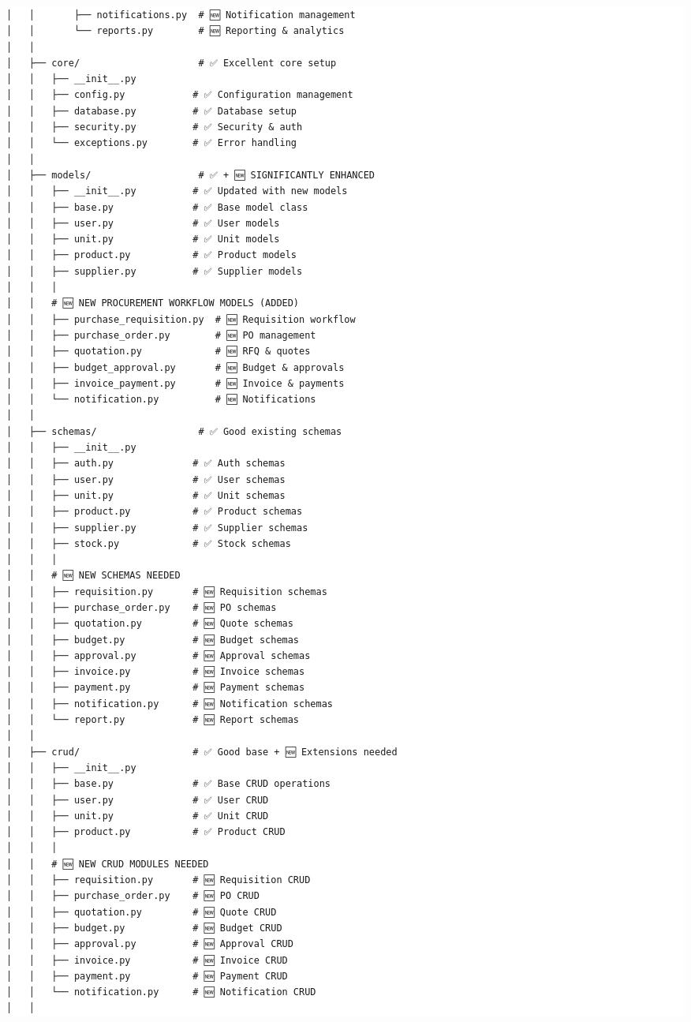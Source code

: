 ```
│   │       ├── notifications.py  # 🆕 Notification management
│   │       └── reports.py        # 🆕 Reporting & analytics
│   │
│   ├── core/                     # ✅ Excellent core setup
│   │   ├── __init__.py
│   │   ├── config.py            # ✅ Configuration management
│   │   ├── database.py          # ✅ Database setup
│   │   ├── security.py          # ✅ Security & auth
│   │   └── exceptions.py        # ✅ Error handling
│   │
│   ├── models/                   # ✅ + 🆕 SIGNIFICANTLY ENHANCED
│   │   ├── __init__.py          # ✅ Updated with new models
│   │   ├── base.py              # ✅ Base model class
│   │   ├── user.py              # ✅ User models
│   │   ├── unit.py              # ✅ Unit models
│   │   ├── product.py           # ✅ Product models
│   │   ├── supplier.py          # ✅ Supplier models
│   │   │
│   │   # 🆕 NEW PROCUREMENT WORKFLOW MODELS (ADDED)
│   │   ├── purchase_requisition.py  # 🆕 Requisition workflow
│   │   ├── purchase_order.py        # 🆕 PO management
│   │   ├── quotation.py             # 🆕 RFQ & quotes
│   │   ├── budget_approval.py       # 🆕 Budget & approvals
│   │   ├── invoice_payment.py       # 🆕 Invoice & payments
│   │   └── notification.py          # 🆕 Notifications
│   │
│   ├── schemas/                  # ✅ Good existing schemas
│   │   ├── __init__.py
│   │   ├── auth.py              # ✅ Auth schemas
│   │   ├── user.py              # ✅ User schemas
│   │   ├── unit.py              # ✅ Unit schemas
│   │   ├── product.py           # ✅ Product schemas
│   │   ├── supplier.py          # ✅ Supplier schemas
│   │   ├── stock.py             # ✅ Stock schemas
│   │   │
│   │   # 🆕 NEW SCHEMAS NEEDED
│   │   ├── requisition.py       # 🆕 Requisition schemas
│   │   ├── purchase_order.py    # 🆕 PO schemas
│   │   ├── quotation.py         # 🆕 Quote schemas
│   │   ├── budget.py            # 🆕 Budget schemas
│   │   ├── approval.py          # 🆕 Approval schemas
│   │   ├── invoice.py           # 🆕 Invoice schemas
│   │   ├── payment.py           # 🆕 Payment schemas
│   │   ├── notification.py      # 🆕 Notification schemas
│   │   └── report.py            # 🆕 Report schemas
│   │
│   ├── crud/                    # ✅ Good base + 🆕 Extensions needed
│   │   ├── __init__.py
│   │   ├── base.py              # ✅ Base CRUD operations
│   │   ├── user.py              # ✅ User CRUD
│   │   ├── unit.py              # ✅ Unit CRUD
│   │   ├── product.py           # ✅ Product CRUD
│   │   │
│   │   # 🆕 NEW CRUD MODULES NEEDED
│   │   ├── requisition.py       # 🆕 Requisition CRUD
│   │   ├── purchase_order.py    # 🆕 PO CRUD
│   │   ├── quotation.py         # 🆕 Quote CRUD
│   │   ├── budget.py            # 🆕 Budget CRUD
│   │   ├── approval.py          # 🆕 Approval CRUD
│   │   ├── invoice.py           # 🆕 Invoice CRUD
│   │   ├── payment.py           # 🆕 Payment CRUD
│   │   └── notification.py      # 🆕 Notification CRUD
│   │
```